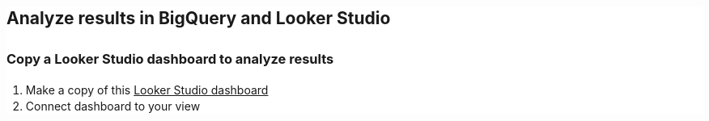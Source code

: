 ## Analyze results in BigQuery and Looker Studio

### Copy a Looker Studio dashboard to analyze results

1. Make a copy of this [Looker Studio dashboard](https://lookerstudio.google.com/reporting/caba1b62-2820-467a-bbe7-bd852d538de8/preview)
1. Connect dashboard to your view
